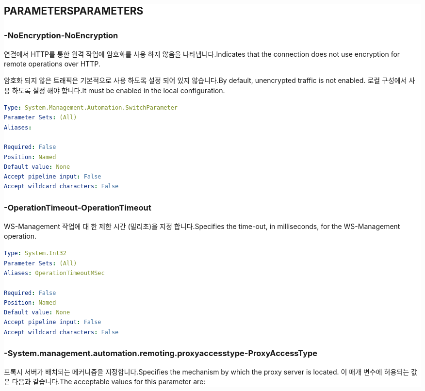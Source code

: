## <span data-ttu-id="d5d23-123">PARAMETERS</span><span class="sxs-lookup"><span data-stu-id="d5d23-123">PARAMETERS</span></span>

### <span data-ttu-id="d5d23-124">-NoEncryption</span><span class="sxs-lookup"><span data-stu-id="d5d23-124">-NoEncryption</span></span>
<span data-ttu-id="d5d23-125">연결에서 HTTP를 통한 원격 작업에 암호화를 사용 하지 않음을 나타냅니다.</span><span class="sxs-lookup"><span data-stu-id="d5d23-125">Indicates that the connection does not use encryption for remote operations over HTTP.</span></span>

<span data-ttu-id="d5d23-126">암호화 되지 않은 트래픽은 기본적으로 사용 하도록 설정 되어 있지 않습니다.</span><span class="sxs-lookup"><span data-stu-id="d5d23-126">By default, unencrypted traffic is not enabled.</span></span>
<span data-ttu-id="d5d23-127">로컬 구성에서 사용 하도록 설정 해야 합니다.</span><span class="sxs-lookup"><span data-stu-id="d5d23-127">It must be enabled in the local configuration.</span></span>

```yaml
Type: System.Management.Automation.SwitchParameter
Parameter Sets: (All)
Aliases:

Required: False
Position: Named
Default value: None
Accept pipeline input: False
Accept wildcard characters: False
```

### <span data-ttu-id="d5d23-128">-OperationTimeout</span><span class="sxs-lookup"><span data-stu-id="d5d23-128">-OperationTimeout</span></span>
<span data-ttu-id="d5d23-129">WS-Management 작업에 대 한 제한 시간 (밀리초)을 지정 합니다.</span><span class="sxs-lookup"><span data-stu-id="d5d23-129">Specifies the time-out, in milliseconds, for the WS-Management operation.</span></span>

```yaml
Type: System.Int32
Parameter Sets: (All)
Aliases: OperationTimeoutMSec

Required: False
Position: Named
Default value: None
Accept pipeline input: False
Accept wildcard characters: False
```

### <span data-ttu-id="d5d23-130">-System.management.automation.remoting.proxyaccesstype</span><span class="sxs-lookup"><span data-stu-id="d5d23-130">-ProxyAccessType</span></span>
<span data-ttu-id="d5d23-131">프록시 서버가 배치되는 메커니즘을 지정합니다.</span><span class="sxs-lookup"><span data-stu-id="d5d23-131">Specifies the mechanism by which the proxy server is located.</span></span>
<span data-ttu-id="d5d23-132">이 매개 변수에 허용되는 값은 다음과 같습니다.</span><span class="sxs-lookup"><span data-stu-id="d5d23-132">The acceptable values for this parameter are:</span></span>
